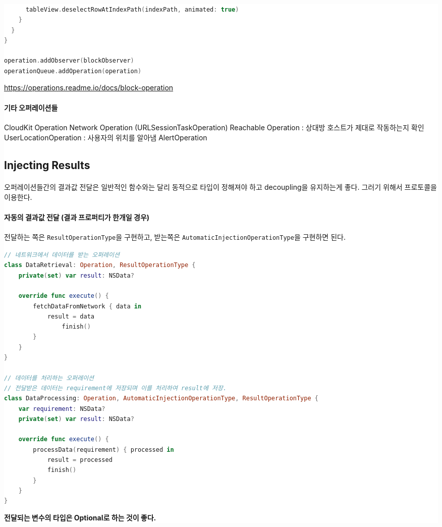 ```swift
      tableView.deselectRowAtIndexPath(indexPath, animated: true)
    }
  }
}

operation.addObserver(blockObserver)
operationQueue.addOperation(operation)
```
https://operations.readme.io/docs/block-operation


#### 기타 오퍼레이션들
CloudKit Operation
Network Operation (URLSessionTaskOperation)
Reachable Operation : 상대방 호스트가 제대로 작동하는지 확인
UserLocationOperation : 사용자의 위치를 알아냄
AlertOperation

## Injecting Results

오퍼레이션들간의 결과값 전달은 일반적인 함수와는 달리 동적으로 타입이 정해져야 하고 decoupling을 유지하는게 좋다.
그러기 위해서 프로토콜을 이용한다.

#### 자동의 결과값 전달 (결과 프로퍼티가 한개일 경우)
전달하는 쪽은 `ResultOperationType`을 구현하고, 받는쪽은 `AutomaticInjectionOperationType`을 구현하면 된다.

```swift
// 네트워크에서 데이터를 받는 오퍼레이션
class DataRetrieval: Operation, ResultOperationType {
    private(set) var result: NSData?
    
    override func execute() {
        fetchDataFromNetwork { data in
            result = data
                finish()
        }
    }
}

// 데이터를 처리하는 오퍼레이션
// 전달받은 데이터는 requirement에 저장되며 이를 처리하여 result에 저장. 
class DataProcessing: Operation, AutomaticInjectionOperationType, ResultOperationType {
    var requirement: NSData?
    private(set) var result: NSData?
    
    override func execute() {
        processData(requirement) { processed in
            result = processed
            finish()
        }
    }
}
```
**전달되는 변수의 타입은 Optional로 하는 것이 좋다.**
